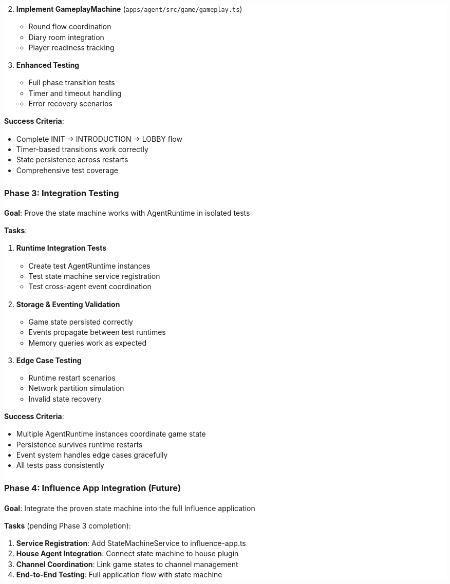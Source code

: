 2. **Implement GameplayMachine** (`apps/agent/src/game/gameplay.ts`)

   - Round flow coordination
   - Diary room integration
   - Player readiness tracking

3. **Enhanced Testing**
   - Full phase transition tests
   - Timer and timeout handling
   - Error recovery scenarios

**Success Criteria**:

- Complete INIT → INTRODUCTION → LOBBY flow
- Timer-based transitions work correctly
- State persistence across restarts
- Comprehensive test coverage

### Phase 3: Integration Testing

**Goal**: Prove the state machine works with AgentRuntime in isolated tests

**Tasks**:

1. **Runtime Integration Tests**

   - Create test AgentRuntime instances
   - Test state machine service registration
   - Test cross-agent event coordination

2. **Storage & Eventing Validation**

   - Game state persisted correctly
   - Events propagate between test runtimes
   - Memory queries work as expected

3. **Edge Case Testing**
   - Runtime restart scenarios
   - Network partition simulation
   - Invalid state recovery

**Success Criteria**:

- Multiple AgentRuntime instances coordinate game state
- Persistence survives runtime restarts
- Event system handles edge cases gracefully
- All tests pass consistently

### Phase 4: Influence App Integration (Future)

**Goal**: Integrate the proven state machine into the full Influence application

**Tasks** (pending Phase 3 completion):

1. **Service Registration**: Add StateMachineService to influence-app.ts
2. **House Agent Integration**: Connect state machine to house plugin
3. **Channel Coordination**: Link game states to channel management
4. **End-to-End Testing**: Full application flow with state machine
